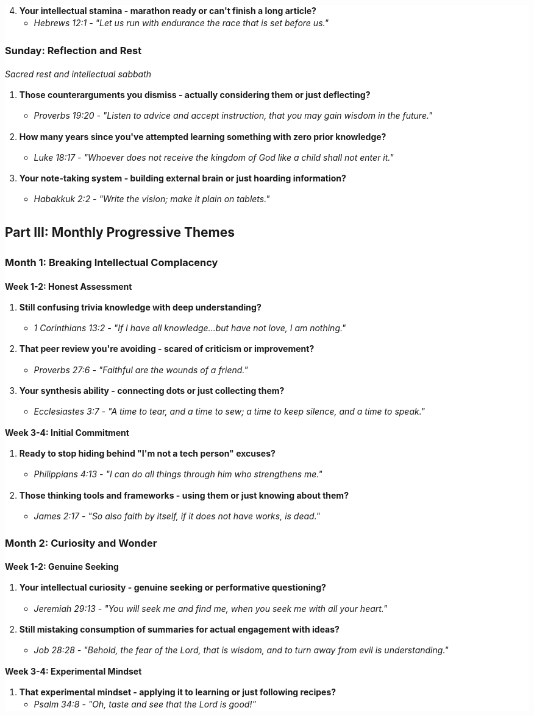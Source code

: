 4. **Your intellectual stamina - marathon ready or can't finish a long article?**
   - *Hebrews 12:1 - "Let us run with endurance the race that is set before us."*

### Sunday: Reflection and Rest

*Sacred rest and intellectual sabbath*

1. **Those counterarguments you dismiss - actually considering them or just deflecting?**
   - *Proverbs 19:20 - "Listen to advice and accept instruction, that you may gain wisdom in the future."*

2. **How many years since you've attempted learning something with zero prior knowledge?**
   - *Luke 18:17 - "Whoever does not receive the kingdom of God like a child shall not enter it."*

3. **Your note-taking system - building external brain or just hoarding information?**
   - *Habakkuk 2:2 - "Write the vision; make it plain on tablets."*

## Part III: Monthly Progressive Themes

### Month 1: Breaking Intellectual Complacency

**Week 1-2: Honest Assessment**

1. **Still confusing trivia knowledge with deep understanding?**
   - *1 Corinthians 13:2 - "If I have all knowledge...but have not love, I am nothing."*

2. **That peer review you're avoiding - scared of criticism or improvement?**
   - *Proverbs 27:6 - "Faithful are the wounds of a friend."*

3. **Your synthesis ability - connecting dots or just collecting them?**
   - *Ecclesiastes 3:7 - "A time to tear, and a time to sew; a time to keep silence, and a time to speak."*

**Week 3-4: Initial Commitment**

1. **Ready to stop hiding behind "I'm not a tech person" excuses?**
   - *Philippians 4:13 - "I can do all things through him who strengthens me."*

2. **Those thinking tools and frameworks - using them or just knowing about them?**
   - *James 2:17 - "So also faith by itself, if it does not have works, is dead."*

### Month 2: Curiosity and Wonder

**Week 1-2: Genuine Seeking**

1. **Your intellectual curiosity - genuine seeking or performative questioning?**
   - *Jeremiah 29:13 - "You will seek me and find me, when you seek me with all your heart."*

2. **Still mistaking consumption of summaries for actual engagement with ideas?**
   - *Job 28:28 - "Behold, the fear of the Lord, that is wisdom, and to turn away from evil is understanding."*

**Week 3-4: Experimental Mindset**

1. **That experimental mindset - applying it to learning or just following recipes?**
   - *Psalm 34:8 - "Oh, taste and see that the Lord is good!"*
